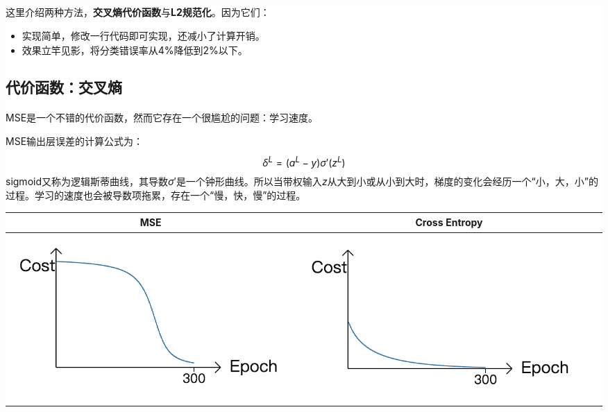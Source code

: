 
这里介绍两种方法，**交叉熵代价函数**与**L2规范化**。因为它们：

* 实现简单，修改一行代码即可实现，还减小了计算开销。
* 效果立竿见影，将分类错误率从4%降低到2%以下。



## 代价函数：交叉熵

MSE是一个不错的代价函数，然而它存在一个很尴尬的问题：学习速度。

MSE输出层误差的计算公式为：
$$
δ^L =  (a^L - y)σ'(z^L)
$$
sigmoid又称为逻辑斯蒂曲线，其导数$σ'$是一个钟形曲线。所以当带权输入$z$从大到小或从小到大时，梯度的变化会经历一个“小，大，小”的过程。学习的速度也会被导数项拖累，存在一个“慢，快，慢”的过程。

| MSE                 | Cross Entropy                 |
| ------------------- | ----------------------------- |
| ![](images/mse.png) | ![](images/cross-entropy.png) |
